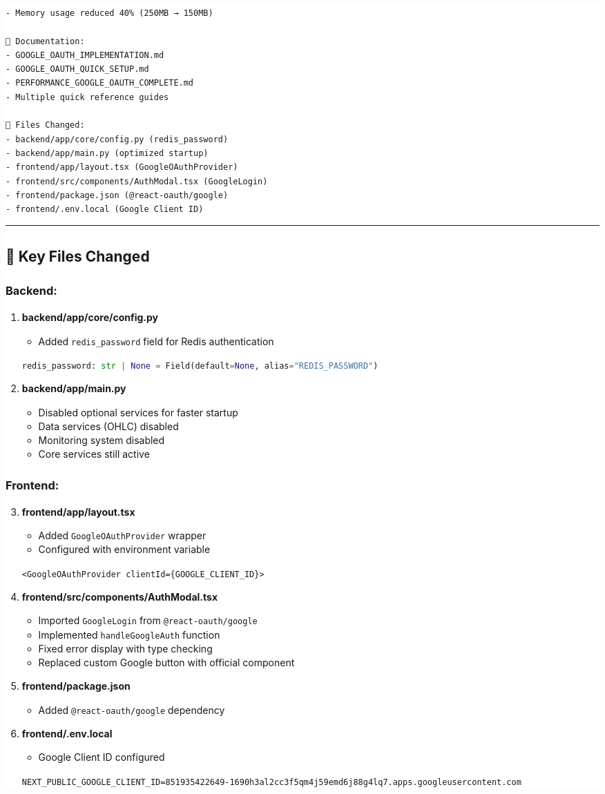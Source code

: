 ```
- Memory usage reduced 40% (250MB → 150MB)

📝 Documentation:
- GOOGLE_OAUTH_IMPLEMENTATION.md
- GOOGLE_OAUTH_QUICK_SETUP.md
- PERFORMANCE_GOOGLE_OAUTH_COMPLETE.md
- Multiple quick reference guides

🔧 Files Changed:
- backend/app/core/config.py (redis_password)
- backend/app/main.py (optimized startup)
- frontend/app/layout.tsx (GoogleOAuthProvider)
- frontend/src/components/AuthModal.tsx (GoogleLogin)
- frontend/package.json (@react-oauth/google)
- frontend/.env.local (Google Client ID)
```

---

## 📁 Key Files Changed

### Backend:
1. **backend/app/core/config.py**
   - Added `redis_password` field for Redis authentication
   ```python
   redis_password: str | None = Field(default=None, alias="REDIS_PASSWORD")
   ```

2. **backend/app/main.py**
   - Disabled optional services for faster startup
   - Data services (OHLC) disabled
   - Monitoring system disabled
   - Core services still active

### Frontend:
3. **frontend/app/layout.tsx**
   - Added `GoogleOAuthProvider` wrapper
   - Configured with environment variable
   ```tsx
   <GoogleOAuthProvider clientId={GOOGLE_CLIENT_ID}>
   ```

4. **frontend/src/components/AuthModal.tsx**
   - Imported `GoogleLogin` from `@react-oauth/google`
   - Implemented `handleGoogleAuth` function
   - Fixed error display with type checking
   - Replaced custom Google button with official component

5. **frontend/package.json**
   - Added `@react-oauth/google` dependency

6. **frontend/.env.local**
   - Google Client ID configured
   ```env
   NEXT_PUBLIC_GOOGLE_CLIENT_ID=851935422649-1690h3al2cc3f5qm4j59emd6j88g4lq7.apps.googleusercontent.com
   ```
